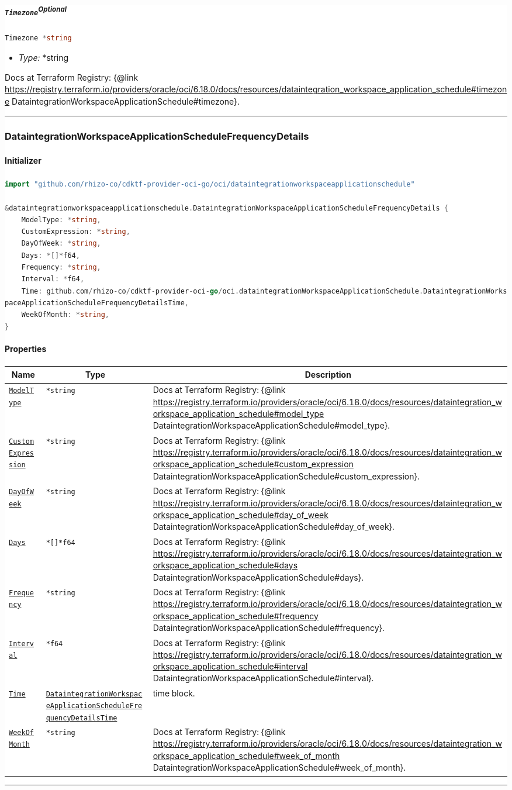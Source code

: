 ##### `Timezone`<sup>Optional</sup> <a name="Timezone" id="rhizo-co-terraform-provider-oci.dataintegrationWorkspaceApplicationSchedule.DataintegrationWorkspaceApplicationScheduleConfig.property.timezone"></a>

```go
Timezone *string
```

- *Type:* *string

Docs at Terraform Registry: {@link https://registry.terraform.io/providers/oracle/oci/6.18.0/docs/resources/dataintegration_workspace_application_schedule#timezone DataintegrationWorkspaceApplicationSchedule#timezone}.

---

### DataintegrationWorkspaceApplicationScheduleFrequencyDetails <a name="DataintegrationWorkspaceApplicationScheduleFrequencyDetails" id="rhizo-co-terraform-provider-oci.dataintegrationWorkspaceApplicationSchedule.DataintegrationWorkspaceApplicationScheduleFrequencyDetails"></a>

#### Initializer <a name="Initializer" id="rhizo-co-terraform-provider-oci.dataintegrationWorkspaceApplicationSchedule.DataintegrationWorkspaceApplicationScheduleFrequencyDetails.Initializer"></a>

```go
import "github.com/rhizo-co/cdktf-provider-oci-go/oci/dataintegrationworkspaceapplicationschedule"

&dataintegrationworkspaceapplicationschedule.DataintegrationWorkspaceApplicationScheduleFrequencyDetails {
	ModelType: *string,
	CustomExpression: *string,
	DayOfWeek: *string,
	Days: *[]*f64,
	Frequency: *string,
	Interval: *f64,
	Time: github.com/rhizo-co/cdktf-provider-oci-go/oci.dataintegrationWorkspaceApplicationSchedule.DataintegrationWorkspaceApplicationScheduleFrequencyDetailsTime,
	WeekOfMonth: *string,
}
```

#### Properties <a name="Properties" id="Properties"></a>

| **Name** | **Type** | **Description** |
| --- | --- | --- |
| <code><a href="#rhizo-co-terraform-provider-oci.dataintegrationWorkspaceApplicationSchedule.DataintegrationWorkspaceApplicationScheduleFrequencyDetails.property.modelType">ModelType</a></code> | <code>*string</code> | Docs at Terraform Registry: {@link https://registry.terraform.io/providers/oracle/oci/6.18.0/docs/resources/dataintegration_workspace_application_schedule#model_type DataintegrationWorkspaceApplicationSchedule#model_type}. |
| <code><a href="#rhizo-co-terraform-provider-oci.dataintegrationWorkspaceApplicationSchedule.DataintegrationWorkspaceApplicationScheduleFrequencyDetails.property.customExpression">CustomExpression</a></code> | <code>*string</code> | Docs at Terraform Registry: {@link https://registry.terraform.io/providers/oracle/oci/6.18.0/docs/resources/dataintegration_workspace_application_schedule#custom_expression DataintegrationWorkspaceApplicationSchedule#custom_expression}. |
| <code><a href="#rhizo-co-terraform-provider-oci.dataintegrationWorkspaceApplicationSchedule.DataintegrationWorkspaceApplicationScheduleFrequencyDetails.property.dayOfWeek">DayOfWeek</a></code> | <code>*string</code> | Docs at Terraform Registry: {@link https://registry.terraform.io/providers/oracle/oci/6.18.0/docs/resources/dataintegration_workspace_application_schedule#day_of_week DataintegrationWorkspaceApplicationSchedule#day_of_week}. |
| <code><a href="#rhizo-co-terraform-provider-oci.dataintegrationWorkspaceApplicationSchedule.DataintegrationWorkspaceApplicationScheduleFrequencyDetails.property.days">Days</a></code> | <code>*[]*f64</code> | Docs at Terraform Registry: {@link https://registry.terraform.io/providers/oracle/oci/6.18.0/docs/resources/dataintegration_workspace_application_schedule#days DataintegrationWorkspaceApplicationSchedule#days}. |
| <code><a href="#rhizo-co-terraform-provider-oci.dataintegrationWorkspaceApplicationSchedule.DataintegrationWorkspaceApplicationScheduleFrequencyDetails.property.frequency">Frequency</a></code> | <code>*string</code> | Docs at Terraform Registry: {@link https://registry.terraform.io/providers/oracle/oci/6.18.0/docs/resources/dataintegration_workspace_application_schedule#frequency DataintegrationWorkspaceApplicationSchedule#frequency}. |
| <code><a href="#rhizo-co-terraform-provider-oci.dataintegrationWorkspaceApplicationSchedule.DataintegrationWorkspaceApplicationScheduleFrequencyDetails.property.interval">Interval</a></code> | <code>*f64</code> | Docs at Terraform Registry: {@link https://registry.terraform.io/providers/oracle/oci/6.18.0/docs/resources/dataintegration_workspace_application_schedule#interval DataintegrationWorkspaceApplicationSchedule#interval}. |
| <code><a href="#rhizo-co-terraform-provider-oci.dataintegrationWorkspaceApplicationSchedule.DataintegrationWorkspaceApplicationScheduleFrequencyDetails.property.time">Time</a></code> | <code><a href="#rhizo-co-terraform-provider-oci.dataintegrationWorkspaceApplicationSchedule.DataintegrationWorkspaceApplicationScheduleFrequencyDetailsTime">DataintegrationWorkspaceApplicationScheduleFrequencyDetailsTime</a></code> | time block. |
| <code><a href="#rhizo-co-terraform-provider-oci.dataintegrationWorkspaceApplicationSchedule.DataintegrationWorkspaceApplicationScheduleFrequencyDetails.property.weekOfMonth">WeekOfMonth</a></code> | <code>*string</code> | Docs at Terraform Registry: {@link https://registry.terraform.io/providers/oracle/oci/6.18.0/docs/resources/dataintegration_workspace_application_schedule#week_of_month DataintegrationWorkspaceApplicationSchedule#week_of_month}. |

---